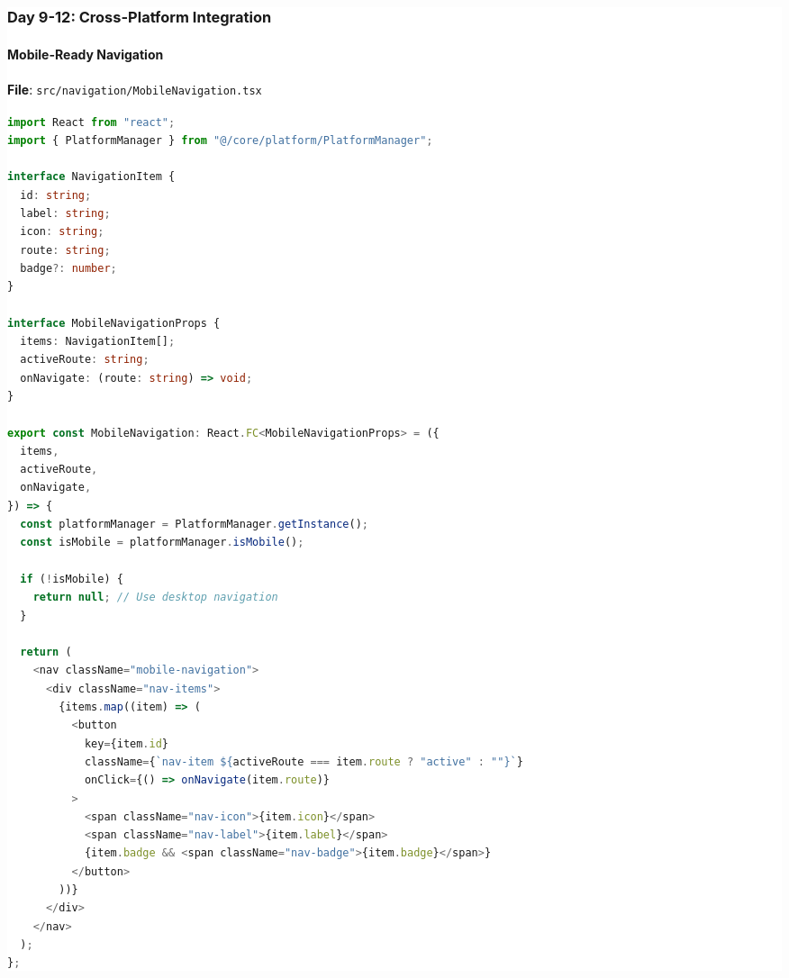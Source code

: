 ### Day 9-12: Cross-Platform Integration

#### Mobile-Ready Navigation

**File**: `src/navigation/MobileNavigation.tsx`

```typescript
import React from "react";
import { PlatformManager } from "@/core/platform/PlatformManager";

interface NavigationItem {
  id: string;
  label: string;
  icon: string;
  route: string;
  badge?: number;
}

interface MobileNavigationProps {
  items: NavigationItem[];
  activeRoute: string;
  onNavigate: (route: string) => void;
}

export const MobileNavigation: React.FC<MobileNavigationProps> = ({
  items,
  activeRoute,
  onNavigate,
}) => {
  const platformManager = PlatformManager.getInstance();
  const isMobile = platformManager.isMobile();

  if (!isMobile) {
    return null; // Use desktop navigation
  }

  return (
    <nav className="mobile-navigation">
      <div className="nav-items">
        {items.map((item) => (
          <button
            key={item.id}
            className={`nav-item ${activeRoute === item.route ? "active" : ""}`}
            onClick={() => onNavigate(item.route)}
          >
            <span className="nav-icon">{item.icon}</span>
            <span className="nav-label">{item.label}</span>
            {item.badge && <span className="nav-badge">{item.badge}</span>}
          </button>
        ))}
      </div>
    </nav>
  );
};
```
